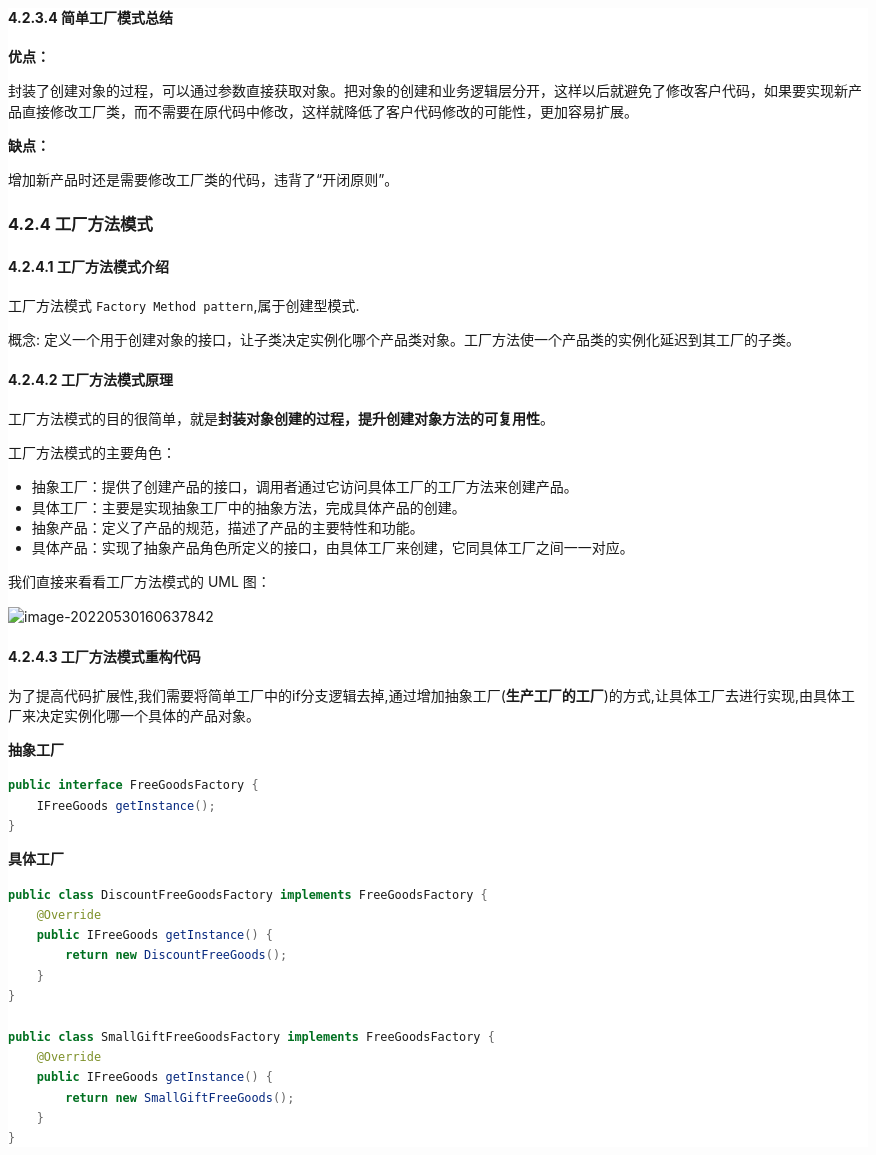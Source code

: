 #### 4.2.3.4 简单工厂模式总结

**优点：**

封装了创建对象的过程，可以通过参数直接获取对象。把对象的创建和业务逻辑层分开，这样以后就避免了修改客户代码，如果要实现新产品直接修改工厂类，而不需要在原代码中修改，这样就降低了客户代码修改的可能性，更加容易扩展。

**缺点：**

增加新产品时还是需要修改工厂类的代码，违背了“开闭原则”。



### 4.2.4 工厂方法模式

#### 4.2.4.1 工厂方法模式介绍

工厂方法模式 `Factory Method pattern`,属于创建型模式. 

概念: 定义一个用于创建对象的接口，让子类决定实例化哪个产品类对象。工厂方法使一个产品类的实例化延迟到其工厂的子类。

#### 4.2.4.2 工厂方法模式原理

工厂方法模式的目的很简单，就是**封装对象创建的过程，提升创建对象方法的可复用性**。

工厂方法模式的主要角色：

* 抽象工厂：提供了创建产品的接口，调用者通过它访问具体工厂的工厂方法来创建产品。
* 具体工厂：主要是实现抽象工厂中的抽象方法，完成具体产品的创建。
* 抽象产品：定义了产品的规范，描述了产品的主要特性和功能。
* 具体产品：实现了抽象产品角色所定义的接口，由具体工厂来创建，它同具体工厂之间一一对应。

我们直接来看看工厂方法模式的 UML 图：

<img src=".\img\44.jpg" alt="image-20220530160637842" style="zoom: 100%;" /> 

####  4.2.4.3 工厂方法模式重构代码

为了提高代码扩展性,我们需要将简单工厂中的if分支逻辑去掉,通过增加抽象工厂(**生产工厂的工厂**)的方式,让具体工厂去进行实现,由具体工厂来决定实例化哪一个具体的产品对象。

**抽象工厂**

```java
public interface FreeGoodsFactory {
    IFreeGoods getInstance();
}
```

**具体工厂**

```java
public class DiscountFreeGoodsFactory implements FreeGoodsFactory {
    @Override
    public IFreeGoods getInstance() {
        return new DiscountFreeGoods();
    }
}

public class SmallGiftFreeGoodsFactory implements FreeGoodsFactory {
    @Override
    public IFreeGoods getInstance() {
        return new SmallGiftFreeGoods();
    }
}
```
